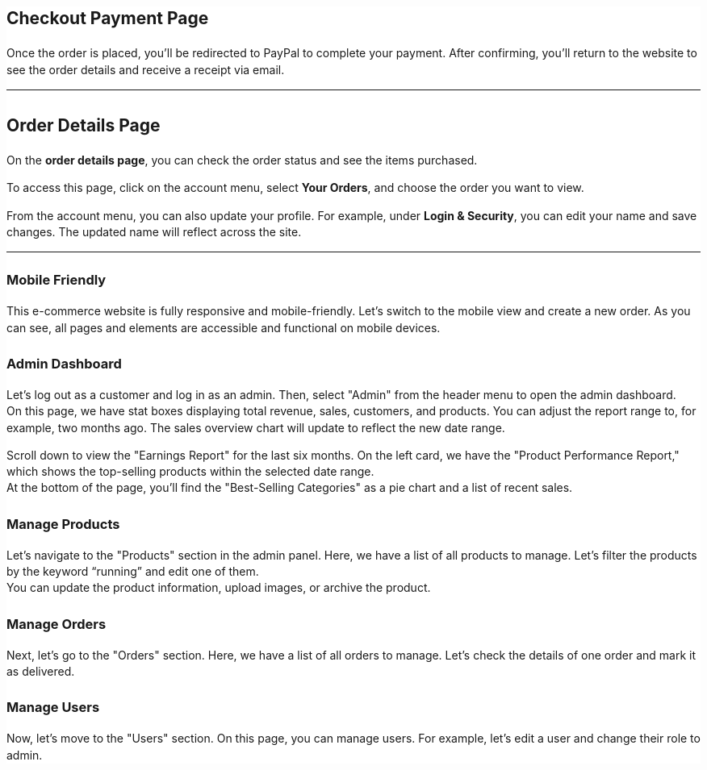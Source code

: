 
## Checkout Payment Page

Once the order is placed, you’ll be redirected to PayPal to complete your payment. After confirming, you’ll return to the website to see the order details and receive a receipt via email.

---

## Order Details Page

On the **order details page**, you can check the order status and see the items purchased.

To access this page, click on the account menu, select **Your Orders**, and choose the order you want to view.

From the account menu, you can also update your profile. For example, under **Login & Security**, you can edit your name and save changes. The updated name will reflect across the site.

---

### Mobile Friendly

This e-commerce website is fully responsive and mobile-friendly. Let’s switch to the mobile view and create a new order. As you can see, all pages and elements are accessible and functional on mobile devices.

### Admin Dashboard

Let’s log out as a customer and log in as an admin. Then, select "Admin" from the header menu to open the admin dashboard.  
On this page, we have stat boxes displaying total revenue, sales, customers, and products. You can adjust the report range to, for example, two months ago. The sales overview chart will update to reflect the new date range.

Scroll down to view the "Earnings Report" for the last six months. On the left card, we have the "Product Performance Report," which shows the top-selling products within the selected date range.  
At the bottom of the page, you’ll find the "Best-Selling Categories" as a pie chart and a list of recent sales.

### Manage Products

Let’s navigate to the "Products" section in the admin panel. Here, we have a list of all products to manage. Let’s filter the products by the keyword “running” and edit one of them.  
You can update the product information, upload images, or archive the product.

### Manage Orders

Next, let’s go to the "Orders" section. Here, we have a list of all orders to manage. Let’s check the details of one order and mark it as delivered.

### Manage Users

Now, let’s move to the "Users" section. On this page, you can manage users. For example, let’s edit a user and change their role to admin.
